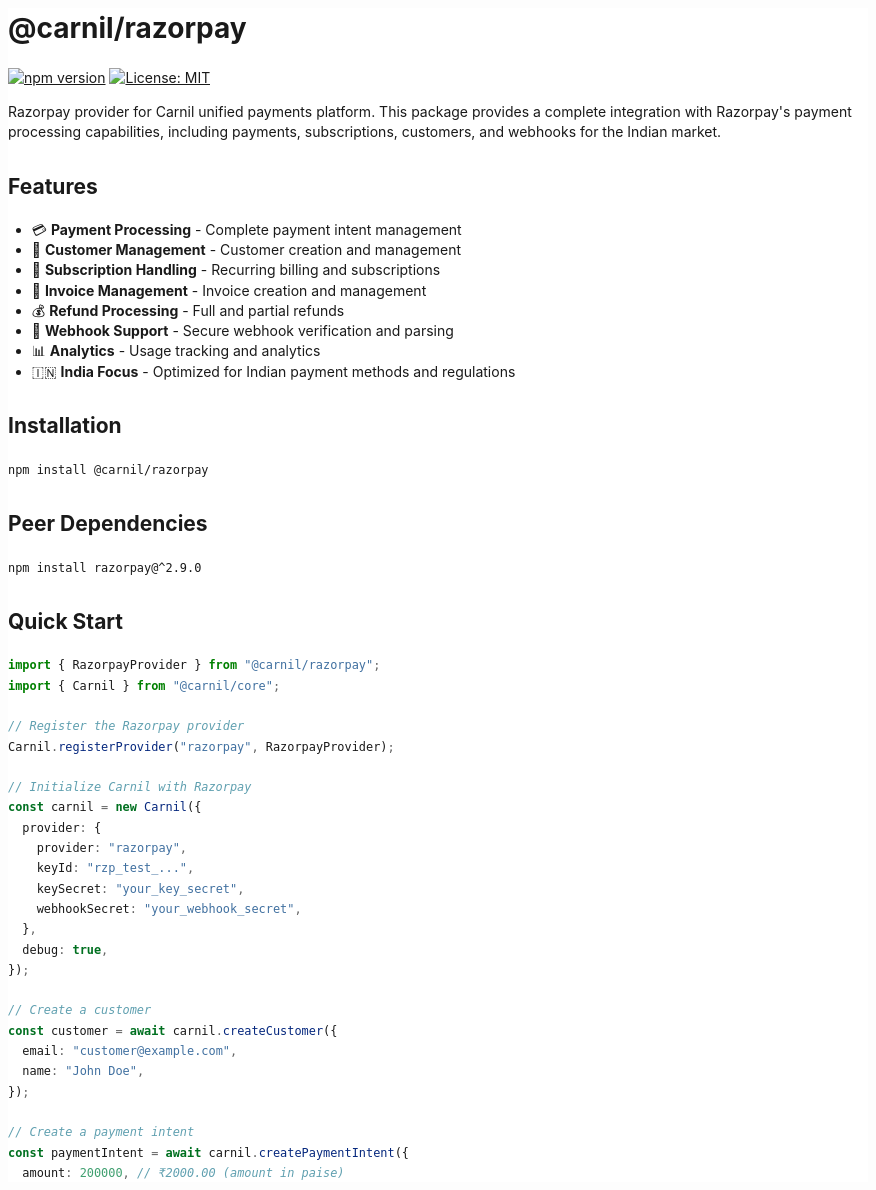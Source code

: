 # @carnil/razorpay

[![npm version](https://badge.fury.io/js/%40carnil%2Frazorpay.svg)](https://badge.fury.io/js/%40carnil%2Frazorpay)
[![License: MIT](https://img.shields.io/badge/License-MIT-yellow.svg)](https://opensource.org/licenses/MIT)

Razorpay provider for Carnil unified payments platform. This package provides a complete integration with Razorpay's payment processing capabilities, including payments, subscriptions, customers, and webhooks for the Indian market.

## Features

- 💳 **Payment Processing** - Complete payment intent management
- 👥 **Customer Management** - Customer creation and management
- 🔄 **Subscription Handling** - Recurring billing and subscriptions
- 📄 **Invoice Management** - Invoice creation and management
- 💰 **Refund Processing** - Full and partial refunds
- 🔔 **Webhook Support** - Secure webhook verification and parsing
- 📊 **Analytics** - Usage tracking and analytics
- 🇮🇳 **India Focus** - Optimized for Indian payment methods and regulations

## Installation

```bash
npm install @carnil/razorpay
```

## Peer Dependencies

```bash
npm install razorpay@^2.9.0
```

## Quick Start

```typescript
import { RazorpayProvider } from "@carnil/razorpay";
import { Carnil } from "@carnil/core";

// Register the Razorpay provider
Carnil.registerProvider("razorpay", RazorpayProvider);

// Initialize Carnil with Razorpay
const carnil = new Carnil({
  provider: {
    provider: "razorpay",
    keyId: "rzp_test_...",
    keySecret: "your_key_secret",
    webhookSecret: "your_webhook_secret",
  },
  debug: true,
});

// Create a customer
const customer = await carnil.createCustomer({
  email: "customer@example.com",
  name: "John Doe",
});

// Create a payment intent
const paymentIntent = await carnil.createPaymentIntent({
  amount: 200000, // ₹2000.00 (amount in paise)
```